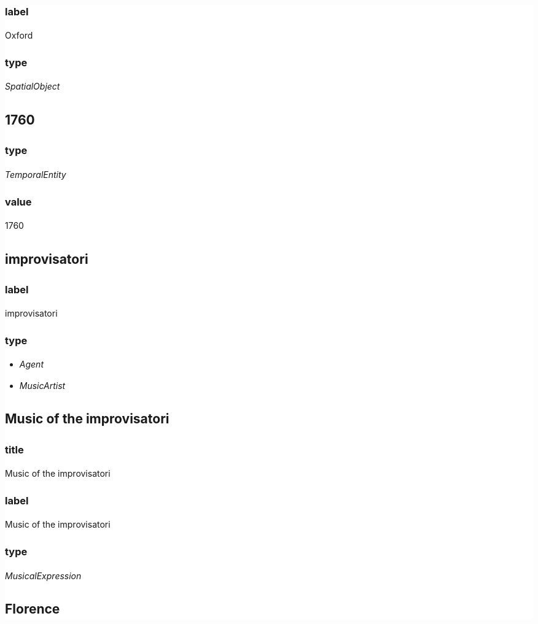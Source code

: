 ### label


Oxford

### type


*SpatialObject*

## 1760

### type


*TemporalEntity*

### value


1760

## improvisatori

### label


improvisatori

### type

 - *Agent*

 - *MusicArtist*

## Music of the improvisatori

### title


Music of the improvisatori

### label


Music of the improvisatori

### type


*MusicalExpression*

## Florence
